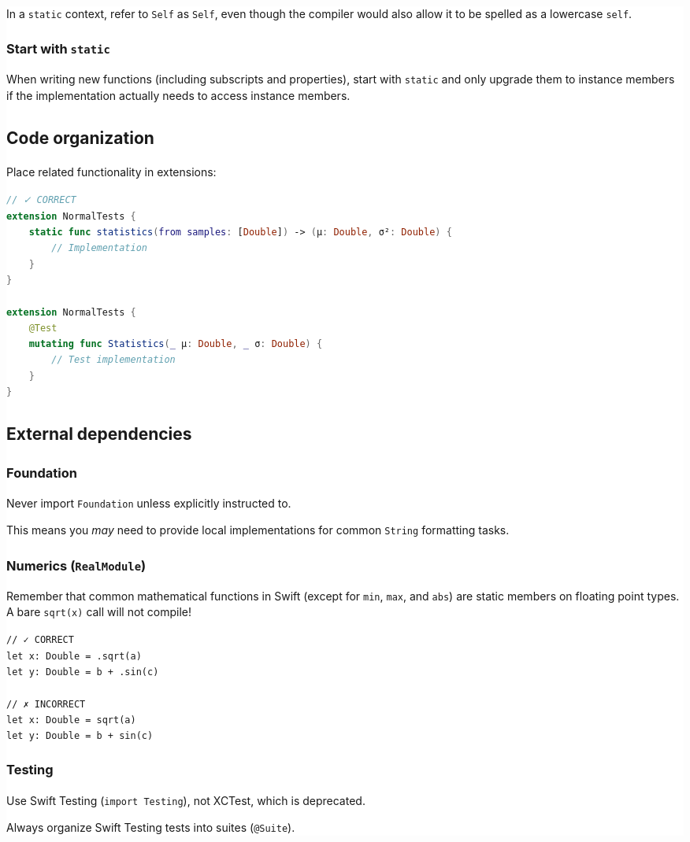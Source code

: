 In a `static` context, refer to `Self` as `Self`, even though the compiler would also allow it to be spelled as a lowercase `self`.

### Start with `static`

When writing new functions (including subscripts and properties), start with `static` and only upgrade them to instance members if the implementation actually needs to access instance members.

## Code organization

Place related functionality in extensions:

```swift
// ✓ CORRECT
extension NormalTests {
    static func statistics(from samples: [Double]) -> (μ: Double, σ²: Double) {
        // Implementation
    }
}

extension NormalTests {
    @Test
    mutating func Statistics(_ μ: Double, _ σ: Double) {
        // Test implementation
    }
}
```

## External dependencies 

### Foundation

Never import `Foundation` unless explicitly instructed to.

This means you *may* need to provide local implementations for common `String` formatting tasks.


### Numerics (`RealModule`)

Remember that common mathematical functions in Swift (except for `min`, `max`, and `abs`) are static members on floating point types. A bare `sqrt(x)` call will not compile!

```
// ✓ CORRECT
let x: Double = .sqrt(a)
let y: Double = b + .sin(c)

// ✗ INCORRECT
let x: Double = sqrt(a)
let y: Double = b + sin(c)
```

### Testing

Use Swift Testing (`import Testing`), not XCTest, which is deprecated.

Always organize Swift Testing tests into suites (`@Suite`).

